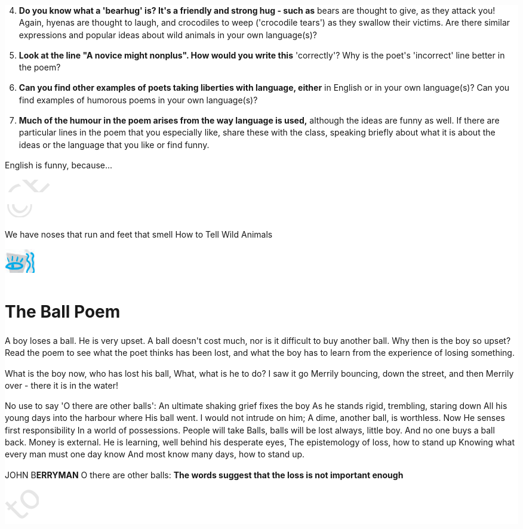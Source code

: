 4. **Do you know what a 'bearhug' is? It's a friendly and strong hug - such as**
bears are thought to give, as they attack you! Again, hyenas are thought to laugh, and crocodiles to weep ('crocodile tears') as they swallow their victims. Are there similar expressions and popular ideas about wild animals in your own language(s)?

5. **Look at the line "A novice might nonplus". How would you write this**
'correctly'? Why is the poet's 'incorrect' line better in the poem?

6. **Can you find other examples of poets taking liberties with language, either**
in English or in your own language(s)? Can you find examples of humorous poems in your own language(s)?

7. **Much of the humour in the poem arises from the way language is used,**
although the ideas are funny as well. If there are particular lines in the poem that you especially like, share these with the class, speaking briefly about what it is about the ideas or the language that you like or find funny.

English is funny, because...

![13_image_1.png](13_image_1.png)

![13_image_2.png](13_image_2.png)

We have noses that run and feet that smell How to Tell Wild Animals

![13_image_0.png](13_image_0.png)

# The Ball Poem

A boy loses a ball. He is very upset. A ball doesn't cost much, nor is it difficult to buy another ball. Why then is the boy so upset? Read the poem to see what the poet thinks has been lost, and what the boy has to learn from the experience of losing something.

What is the boy now, who has lost his ball, What, what is he to do? I saw it go Merrily bouncing, down the street, and then Merrily over - there it is in the water!

No use to say 'O there are other balls':
An ultimate shaking grief fixes the boy As he stands rigid, trembling, staring down All his young days into the harbour where His ball went. I would not intrude on him; A dime, another ball, is worthless. Now He senses first responsibility In a world of possessions. People will take Balls, balls will be lost always, little boy. And no one buys a ball back. Money is external. He is learning, well behind his desperate eyes, The epistemology of loss, how to stand up Knowing what every man must one day know And most know many days, how to stand up.

JOHN B**ERRYMAN**
O there are other balls: **The words suggest that the loss is not important enough**

![14_image_0.png](14_image_0.png)
